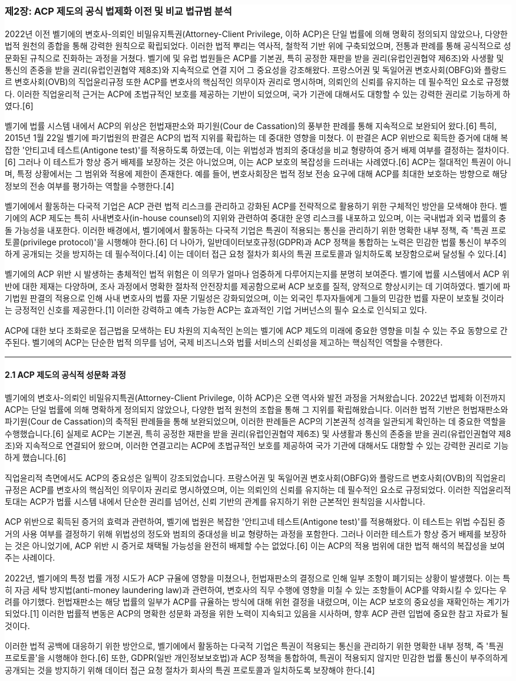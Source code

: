 
### 제2장: ACP 제도의 공식 법제화 이전 및 비교 법규범 분석


2022년 이전 벨기에의 변호사-의뢰인 비밀유지특권(Attorney-Client Privilege, 이하 ACP)은 단일 법률에 의해 명확히 정의되지 않았으나, 다양한 법적 원천의 종합을 통해 강력한 원칙으로 확립되었다. 이러한 법적 뿌리는 역사적, 철학적 기반 위에 구축되었으며, 전통과 판례를 통해 공식적으로 성문화된 규칙으로 진화하는 과정을 거쳤다. 벨기에 및 유럽 법원들은 ACP를 기본권, 특히 공정한 재판을 받을 권리(유럽인권협약 제6조)와 사생활 및 통신의 존중을 받을 권리(유럽인권협약 제8조)와 지속적으로 연결 지어 그 중요성을 강조해왔다. 프랑스어권 및 독일어권 변호사회(OBFG)와 플랑드르 변호사회(OVB)의 직업윤리규정 또한 ACP를 변호사의 핵심적인 의무이자 권리로 명시하며, 의뢰인의 신뢰를 유지하는 데 필수적인 요소로 규정했다. 이러한 직업윤리적 근거는 ACP에 초법규적인 보호를 제공하는 기반이 되었으며, 국가 기관에 대해서도 대항할 수 있는 강력한 권리로 기능하게 하였다.[6]

벨기에 법률 시스템 내에서 ACP의 위상은 헌법재판소와 파기원(Cour de Cassation)의 풍부한 판례를 통해 지속적으로 보완되어 왔다.[6] 특히, 2015년 1월 22일 벨기에 파기법원의 판결은 ACP의 법적 지위를 확립하는 데 중대한 영향을 미쳤다. 이 판결은 ACP 위반으로 획득한 증거에 대해 복잡한 '안티고네 테스트(Antigone test)'를 적용하도록 하였는데, 이는 위법성과 범죄의 중대성을 비교 형량하여 증거 배제 여부를 결정하는 절차이다.[6] 그러나 이 테스트가 항상 증거 배제를 보장하는 것은 아니었으며, 이는 ACP 보호의 복잡성을 드러내는 사례였다.[6] ACP는 절대적인 특권이 아니며, 특정 상황에서는 그 범위와 적용에 제한이 존재한다. 예를 들어, 변호사회장은 법적 정보 전송 요구에 대해 ACP를 최대한 보호하는 방향으로 해당 정보의 전송 여부를 평가하는 역할을 수행한다.[4]

벨기에에서 활동하는 다국적 기업은 ACP 관련 법적 리스크를 관리하고 강화된 ACP를 전략적으로 활용하기 위한 구체적인 방안을 모색해야 한다. 벨기에의 ACP 제도는 특히 사내변호사(in-house counsel)의 지위와 관련하여 중대한 운영 리스크를 내포하고 있으며, 이는 국내법과 외국 법률의 충돌 가능성을 내포한다. 이러한 배경에서, 벨기에에서 활동하는 다국적 기업은 특권이 적용되는 통신을 관리하기 위한 명확한 내부 정책, 즉 '특권 프로토콜(privilege protocol)'을 시행해야 한다.[6] 더 나아가, 일반데이터보호규정(GDPR)과 ACP 정책을 통합하는 노력은 민감한 법률 통신이 부주의하게 공개되는 것을 방지하는 데 필수적이다.[4] 이는 데이터 접근 요청 절차가 회사의 특권 프로토콜과 일치하도록 보장함으로써 달성될 수 있다.[4]

벨기에의 ACP 위반 시 발생하는 총체적인 법적 위험은 이 의무가 얼마나 엄중하게 다루어지는지를 분명히 보여준다. 벨기에 법률 시스템에서 ACP 위반에 대한 제재는 다양하며, 조사 과정에서 명확한 절차적 안전장치를 제공함으로써 ACP 보호를 질적, 양적으로 향상시키는 데 기여하였다. 벨기에 파기법원 판결의 적용으로 인해 사내 변호사의 법률 자문 기밀성은 강화되었으며, 이는 외국인 투자자들에게 그들의 민감한 법률 자문이 보호될 것이라는 긍정적인 신호를 제공한다.[1] 이러한 강력하고 예측 가능한 ACP는 효과적인 기업 거버넌스의 필수 요소로 인식되고 있다.

ACP에 대한 보다 조화로운 접근법을 모색하는 EU 차원의 지속적인 논의는 벨기에 ACP 제도의 미래에 중요한 영향을 미칠 수 있는 주요 동향으로 간주된다. 벨기에의 ACP는 단순한 법적 의무를 넘어, 국제 비즈니스와 법률 서비스의 신뢰성을 제고하는 핵심적인 역할을 수행한다.

---

#### 2.1 ACP 제도의 공식적 성문화 과정


벨기에의 변호사-의뢰인 비밀유지특권(Attorney-Client Privilege, 이하 ACP)은 오랜 역사와 발전 과정을 거쳐왔습니다. 2022년 법제화 이전까지 ACP는 단일 법률에 의해 명확하게 정의되지 않았으나, 다양한 법적 원천의 조합을 통해 그 지위를 확립해왔습니다. 이러한 법적 기반은 헌법재판소와 파기원(Cour de Cassation)의 축적된 판례들을 통해 보완되었으며, 이러한 판례들은 ACP의 기본권적 성격을 일관되게 확인하는 데 중요한 역할을 수행했습니다.[6] 실제로 ACP는 기본권, 특히 공정한 재판을 받을 권리(유럽인권협약 제6조) 및 사생활과 통신의 존중을 받을 권리(유럽인권협약 제8조)와 지속적으로 연결되어 왔으며, 이러한 연결고리는 ACP에 초법규적인 보호를 제공하여 국가 기관에 대해서도 대항할 수 있는 강력한 권리로 기능하게 했습니다.[6]

직업윤리적 측면에서도 ACP의 중요성은 일찍이 강조되었습니다. 프랑스어권 및 독일어권 변호사회(OBFG)와 플랑드르 변호사회(OVB)의 직업윤리규정은 ACP를 변호사의 핵심적인 의무이자 권리로 명시하였으며, 이는 의뢰인의 신뢰를 유지하는 데 필수적인 요소로 규정되었다. 이러한 직업윤리적 토대는 ACP가 법률 시스템 내에서 단순한 권리를 넘어선, 신뢰 기반의 관계를 유지하기 위한 근본적인 원칙임을 시사합니다.

ACP 위반으로 획득된 증거의 효력과 관련하여, 벨기에 법원은 복잡한 '안티고네 테스트(Antigone test)'를 적용해왔다. 이 테스트는 위법 수집된 증거의 사용 여부를 결정하기 위해 위법성의 정도와 범죄의 중대성을 비교 형량하는 과정을 포함한다. 그러나 이러한 테스트가 항상 증거 배제를 보장하는 것은 아니었기에, ACP 위반 시 증거로 채택될 가능성을 완전히 배제할 수는 없었다.[6] 이는 ACP의 적용 범위에 대한 법적 해석의 복잡성을 보여주는 사례이다.

2022년, 벨기에의 특정 법률 개정 시도가 ACP 규율에 영향을 미쳤으나, 헌법재판소의 결정으로 인해 일부 조항이 폐기되는 상황이 발생했다. 이는 특히 자금 세탁 방지법(anti-money laundering law)과 관련하여, 변호사의 직무 수행에 영향을 미칠 수 있는 조항들이 ACP를 약화시킬 수 있다는 우려를 야기했다. 헌법재판소는 해당 법률의 일부가 ACP를 규율하는 방식에 대해 위헌 결정을 내렸으며, 이는 ACP 보호의 중요성을 재확인하는 계기가 되었다.[1] 이러한 법률적 변동은 ACP의 명확한 성문화 과정을 위한 노력이 지속되고 있음을 시사하며, 향후 ACP 관련 입법에 중요한 참고 자료가 될 것이다.

이러한 법적 공백에 대응하기 위한 방안으로, 벨기에에서 활동하는 다국적 기업은 특권이 적용되는 통신을 관리하기 위한 명확한 내부 정책, 즉 '특권 프로토콜'을 시행해야 한다.[6] 또한, GDPR(일반 개인정보보호법)과 ACP 정책을 통합하여, 특권이 적용되지 않지만 민감한 법률 통신이 부주의하게 공개되는 것을 방지하기 위해 데이터 접근 요청 절차가 회사의 특권 프로토콜과 일치하도록 보장해야 한다.[4]
